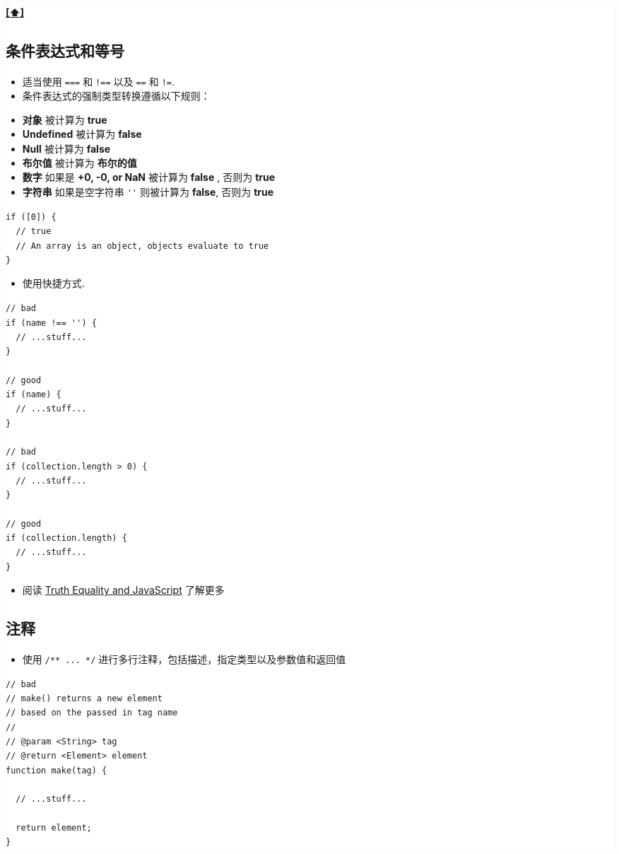 **[[⬆]](#TOC)**


## <a name='conditionals'>条件表达式和等号</a>

- 适当使用 `===` 和 `!==` 以及 `==` 和 `!=`.
- 条件表达式的强制类型转换遵循以下规则：

+ **对象** 被计算为 **true**
+ **Undefined** 被计算为 **false**
+ **Null** 被计算为 **false**
+ **布尔值** 被计算为 **布尔的值**
+ **数字** 如果是 **+0, -0, or NaN** 被计算为 **false** , 否则为 **true**
+ **字符串** 如果是空字符串 `''` 则被计算为 **false**, 否则为 **true**

```
if ([0]) {
  // true
  // An array is an object, objects evaluate to true
}
```

- 使用快捷方式.

```
// bad
if (name !== '') {
  // ...stuff...
}

// good
if (name) {
  // ...stuff...
}

// bad
if (collection.length > 0) {
  // ...stuff...
}

// good
if (collection.length) {
  // ...stuff...
}
```

- 阅读 [Truth Equality and JavaScript](http://javascriptweblog.wordpress.com/2011/02/07/truth-equality-and-javascript/#more-2108) 了解更多


## <a name='comments'>注释</a>

- 使用 `/** ... */` 进行多行注释，包括描述，指定类型以及参数值和返回值

```
// bad
// make() returns a new element
// based on the passed in tag name
//
// @param <String> tag
// @return <Element> element
function make(tag) {

  // ...stuff...

  return element;
}

```